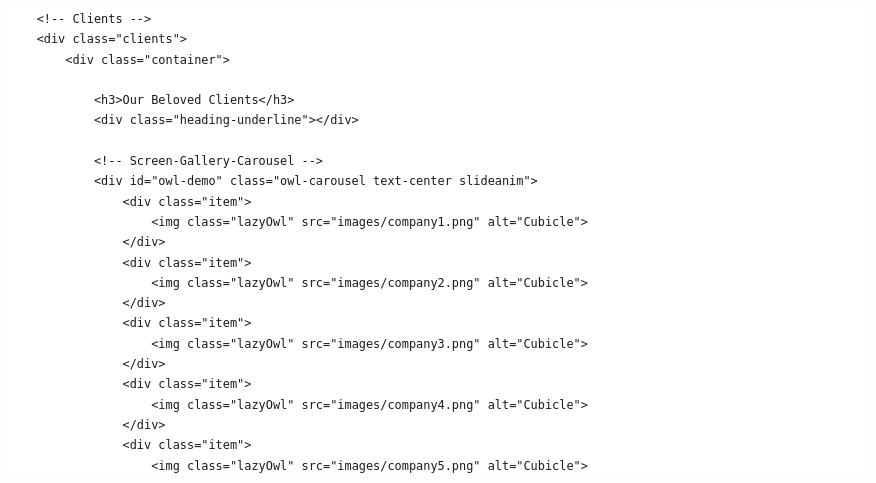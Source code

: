 		<!-- Clients -->
		<div class="clients">
			<div class="container">

				<h3>Our Beloved Clients</h3>
				<div class="heading-underline"></div>

				<!-- Screen-Gallery-Carousel -->
				<div id="owl-demo" class="owl-carousel text-center slideanim">
					<div class="item">
						<img class="lazyOwl" src="images/company1.png" alt="Cubicle">
					</div>
					<div class="item">
						<img class="lazyOwl" src="images/company2.png" alt="Cubicle">
					</div>
					<div class="item">
						<img class="lazyOwl" src="images/company3.png" alt="Cubicle">
					</div>
					<div class="item">
						<img class="lazyOwl" src="images/company4.png" alt="Cubicle">
					</div>
					<div class="item">
						<img class="lazyOwl" src="images/company5.png" alt="Cubicle">